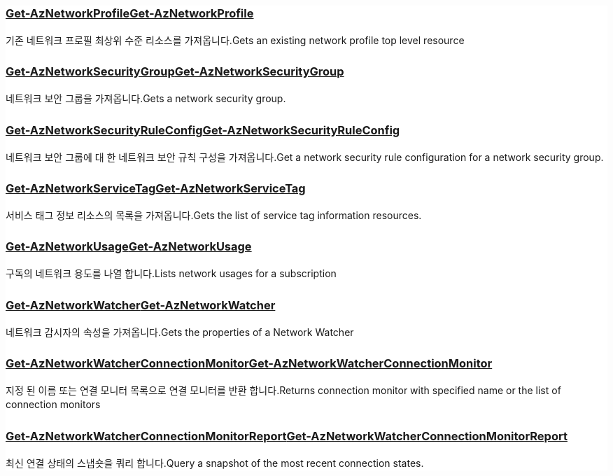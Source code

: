 ### [<span data-ttu-id="e9827-334">Get-AzNetworkProfile</span><span class="sxs-lookup"><span data-stu-id="e9827-334">Get-AzNetworkProfile</span></span>](Get-AzNetworkProfile.md)
<span data-ttu-id="e9827-335">기존 네트워크 프로필 최상위 수준 리소스를 가져옵니다.</span><span class="sxs-lookup"><span data-stu-id="e9827-335">Gets an existing network profile top level resource</span></span>

### [<span data-ttu-id="e9827-336">Get-AzNetworkSecurityGroup</span><span class="sxs-lookup"><span data-stu-id="e9827-336">Get-AzNetworkSecurityGroup</span></span>](Get-AzNetworkSecurityGroup.md)
<span data-ttu-id="e9827-337">네트워크 보안 그룹을 가져옵니다.</span><span class="sxs-lookup"><span data-stu-id="e9827-337">Gets a network security group.</span></span>

### [<span data-ttu-id="e9827-338">Get-AzNetworkSecurityRuleConfig</span><span class="sxs-lookup"><span data-stu-id="e9827-338">Get-AzNetworkSecurityRuleConfig</span></span>](Get-AzNetworkSecurityRuleConfig.md)
<span data-ttu-id="e9827-339">네트워크 보안 그룹에 대 한 네트워크 보안 규칙 구성을 가져옵니다.</span><span class="sxs-lookup"><span data-stu-id="e9827-339">Get a network security rule configuration for a network security group.</span></span>

### [<span data-ttu-id="e9827-340">Get-AzNetworkServiceTag</span><span class="sxs-lookup"><span data-stu-id="e9827-340">Get-AzNetworkServiceTag</span></span>](Get-AzNetworkServiceTag.md)
<span data-ttu-id="e9827-341">서비스 태그 정보 리소스의 목록을 가져옵니다.</span><span class="sxs-lookup"><span data-stu-id="e9827-341">Gets the list of service tag information resources.</span></span>

### [<span data-ttu-id="e9827-342">Get-AzNetworkUsage</span><span class="sxs-lookup"><span data-stu-id="e9827-342">Get-AzNetworkUsage</span></span>](Get-AzNetworkUsage.md)
<span data-ttu-id="e9827-343">구독의 네트워크 용도를 나열 합니다.</span><span class="sxs-lookup"><span data-stu-id="e9827-343">Lists network usages for a subscription</span></span>

### [<span data-ttu-id="e9827-344">Get-AzNetworkWatcher</span><span class="sxs-lookup"><span data-stu-id="e9827-344">Get-AzNetworkWatcher</span></span>](Get-AzNetworkWatcher.md)
<span data-ttu-id="e9827-345">네트워크 감시자의 속성을 가져옵니다.</span><span class="sxs-lookup"><span data-stu-id="e9827-345">Gets the properties of a Network Watcher</span></span>

### [<span data-ttu-id="e9827-346">Get-AzNetworkWatcherConnectionMonitor</span><span class="sxs-lookup"><span data-stu-id="e9827-346">Get-AzNetworkWatcherConnectionMonitor</span></span>](Get-AzNetworkWatcherConnectionMonitor.md)
<span data-ttu-id="e9827-347">지정 된 이름 또는 연결 모니터 목록으로 연결 모니터를 반환 합니다.</span><span class="sxs-lookup"><span data-stu-id="e9827-347">Returns connection monitor with specified name or the list of connection monitors</span></span>

### [<span data-ttu-id="e9827-348">Get-AzNetworkWatcherConnectionMonitorReport</span><span class="sxs-lookup"><span data-stu-id="e9827-348">Get-AzNetworkWatcherConnectionMonitorReport</span></span>](Get-AzNetworkWatcherConnectionMonitorReport.md)
<span data-ttu-id="e9827-349">최신 연결 상태의 스냅숏을 쿼리 합니다.</span><span class="sxs-lookup"><span data-stu-id="e9827-349">Query a snapshot of the most recent connection states.</span></span>
